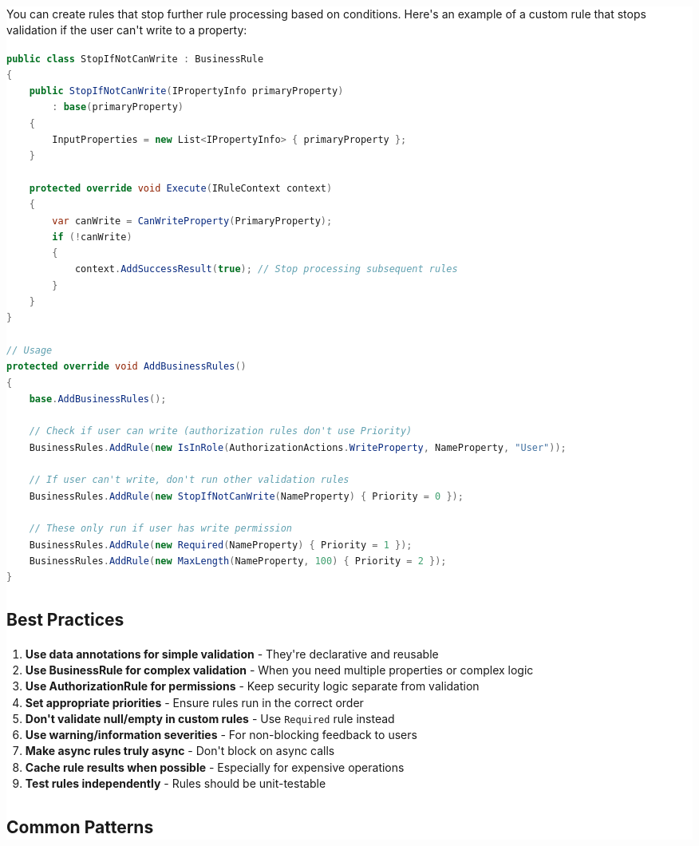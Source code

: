 You can create rules that stop further rule processing based on conditions. Here's an example of a custom rule that stops validation if the user can't write to a property:

```csharp
public class StopIfNotCanWrite : BusinessRule
{
    public StopIfNotCanWrite(IPropertyInfo primaryProperty)
        : base(primaryProperty)
    {
        InputProperties = new List<IPropertyInfo> { primaryProperty };
    }
    
    protected override void Execute(IRuleContext context)
    {
        var canWrite = CanWriteProperty(PrimaryProperty);
        if (!canWrite)
        {
            context.AddSuccessResult(true); // Stop processing subsequent rules
        }
    }
}

// Usage
protected override void AddBusinessRules()
{
    base.AddBusinessRules();
    
    // Check if user can write (authorization rules don't use Priority)
    BusinessRules.AddRule(new IsInRole(AuthorizationActions.WriteProperty, NameProperty, "User"));
    
    // If user can't write, don't run other validation rules
    BusinessRules.AddRule(new StopIfNotCanWrite(NameProperty) { Priority = 0 });
    
    // These only run if user has write permission
    BusinessRules.AddRule(new Required(NameProperty) { Priority = 1 });
    BusinessRules.AddRule(new MaxLength(NameProperty, 100) { Priority = 2 });
}
```

## Best Practices

1. **Use data annotations for simple validation** - They're declarative and reusable
2. **Use BusinessRule for complex validation** - When you need multiple properties or complex logic
3. **Use AuthorizationRule for permissions** - Keep security logic separate from validation
4. **Set appropriate priorities** - Ensure rules run in the correct order
5. **Don't validate null/empty in custom rules** - Use `Required` rule instead
6. **Use warning/information severities** - For non-blocking feedback to users
7. **Make async rules truly async** - Don't block on async calls
8. **Cache rule results when possible** - Especially for expensive operations
9. **Test rules independently** - Rules should be unit-testable

## Common Patterns
